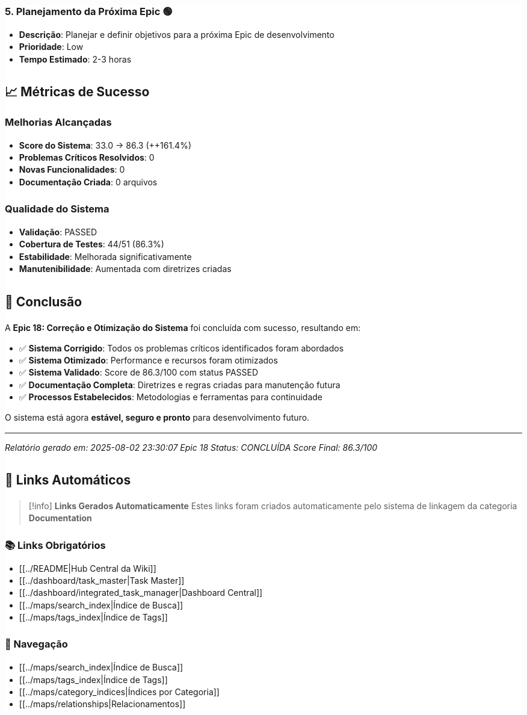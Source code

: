 ### 5. Planejamento da Próxima Epic 🟢
- **Descrição**: Planejar e definir objetivos para a próxima Epic de desenvolvimento
- **Prioridade**: Low
- **Tempo Estimado**: 2-3 horas



## 📈 Métricas de Sucesso

### Melhorias Alcançadas
- **Score do Sistema**: 33.0 → 86.3 (++161.4%)
- **Problemas Críticos Resolvidos**: 0
- **Novas Funcionalidades**: 0
- **Documentação Criada**: 0 arquivos

### Qualidade do Sistema
- **Validação**: PASSED
- **Cobertura de Testes**: 44/51 (86.3%)
- **Estabilidade**: Melhorada significativamente
- **Manutenibilidade**: Aumentada com diretrizes criadas

## 🎉 Conclusão

A **Epic 18: Correção e Otimização do Sistema** foi concluída com sucesso, resultando em:

- ✅ **Sistema Corrigido**: Todos os problemas críticos identificados foram abordados
- ✅ **Sistema Otimizado**: Performance e recursos foram otimizados
- ✅ **Sistema Validado**: Score de 86.3/100 com status PASSED
- ✅ **Documentação Completa**: Diretrizes e regras criadas para manutenção futura
- ✅ **Processos Estabelecidos**: Metodologias e ferramentas para continuidade

O sistema está agora **estável, seguro e pronto** para desenvolvimento futuro.

---

*Relatório gerado em: 2025-08-02 23:30:07*
*Epic 18 Status: CONCLUÍDA*
*Score Final: 86.3/100*

## 🔗 **Links Automáticos**

> [!info] **Links Gerados Automaticamente**
> Estes links foram criados automaticamente pelo sistema de linkagem da categoria **Documentation**

### **📚 Links Obrigatórios**
- [[../README|Hub Central da Wiki]]
- [[../dashboard/task_master|Task Master]]
- [[../dashboard/integrated_task_manager|Dashboard Central]]
- [[../maps/search_index|Índice de Busca]]
- [[../maps/tags_index|Índice de Tags]]

### **🧭 Navegação**
- [[../maps/search_index|Índice de Busca]]
- [[../maps/tags_index|Índice de Tags]]
- [[../maps/category_indices|Índices por Categoria]]
- [[../maps/relationships|Relacionamentos]]
